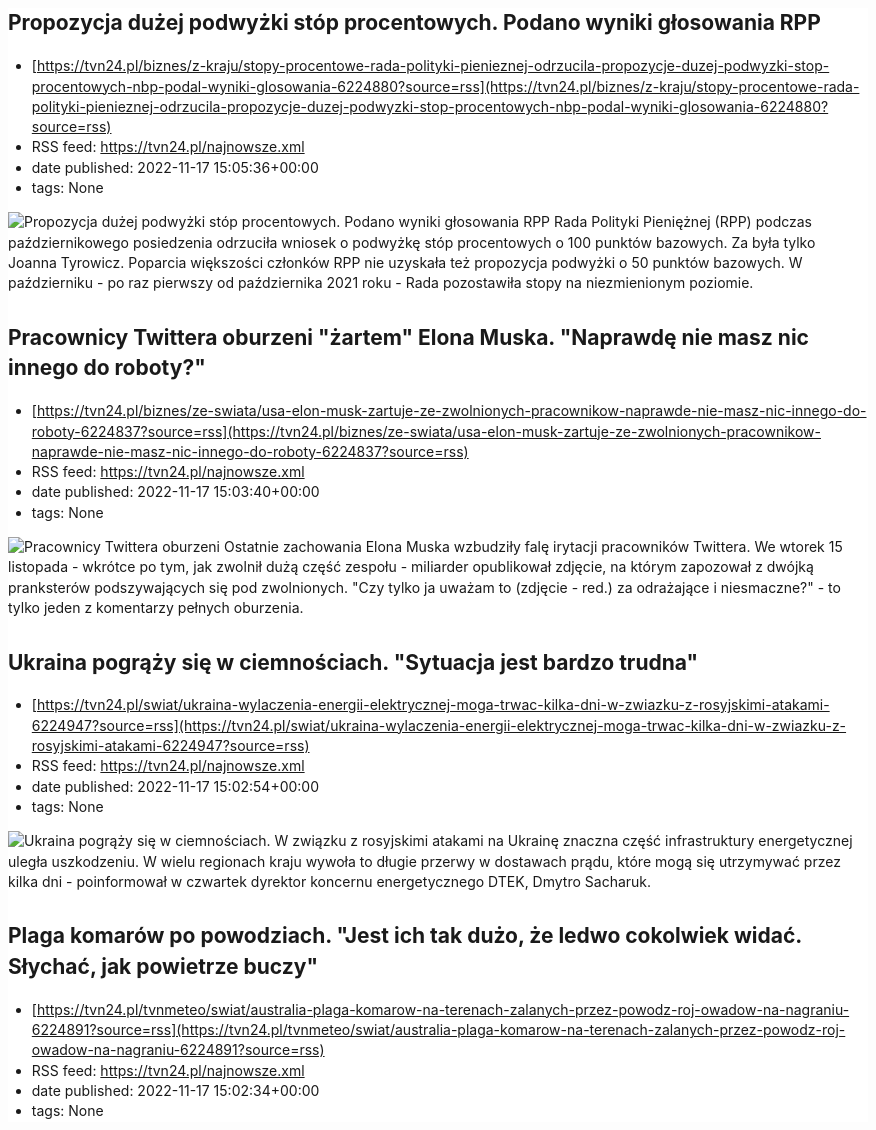 ## Propozycja dużej podwyżki stóp procentowych. Podano wyniki głosowania RPP
 - [https://tvn24.pl/biznes/z-kraju/stopy-procentowe-rada-polityki-pienieznej-odrzucila-propozycje-duzej-podwyzki-stop-procentowych-nbp-podal-wyniki-glosowania-6224880?source=rss](https://tvn24.pl/biznes/z-kraju/stopy-procentowe-rada-polityki-pienieznej-odrzucila-propozycje-duzej-podwyzki-stop-procentowych-nbp-podal-wyniki-glosowania-6224880?source=rss)
 - RSS feed: https://tvn24.pl/najnowsze.xml
 - date published: 2022-11-17 15:05:36+00:00
 - tags: None

<img alt="Propozycja dużej podwyżki stóp procentowych. Podano wyniki głosowania RPP" src="https://tvn24.pl/biznes/najnowsze/cdn-zdjecie-mlgxca-adam-glapinski-6215383/alternates/LANDSCAPE_1280" />
    Rada Polityki Pieniężnej (RPP) podczas październikowego posiedzenia odrzuciła wniosek o podwyżkę stóp procentowych o 100 punktów bazowych. Za była tylko Joanna Tyrowicz. Poparcia większości członków RPP nie uzyskała też propozycja podwyżki o 50 punktów bazowych. W październiku - po raz pierwszy od października 2021 roku - Rada pozostawiła stopy na niezmienionym poziomie.

## Pracownicy Twittera oburzeni "żartem" Elona Muska. "Naprawdę nie masz nic innego do roboty?"
 - [https://tvn24.pl/biznes/ze-swiata/usa-elon-musk-zartuje-ze-zwolnionych-pracownikow-naprawde-nie-masz-nic-innego-do-roboty-6224837?source=rss](https://tvn24.pl/biznes/ze-swiata/usa-elon-musk-zartuje-ze-zwolnionych-pracownikow-naprawde-nie-masz-nic-innego-do-roboty-6224837?source=rss)
 - RSS feed: https://tvn24.pl/najnowsze.xml
 - date published: 2022-11-17 15:03:40+00:00
 - tags: None

<img alt="Pracownicy Twittera oburzeni " src="https://tvn24.pl/najnowsze/cdn-zdjecie-45k348-elon-musk-6189174/alternates/LANDSCAPE_1280" />
    Ostatnie zachowania Elona Muska wzbudziły falę irytacji pracowników Twittera. We wtorek 15 listopada - wkrótce po tym, jak zwolnił dużą część zespołu - miliarder opublikował zdjęcie, na którym zapozował z dwójką pranksterów podszywających się pod zwolnionych. "Czy tylko ja uważam to (zdjęcie - red.) za odrażające i niesmaczne?" - to tylko jeden z komentarzy pełnych oburzenia.

## Ukraina pogrąży się w ciemnościach. "Sytuacja jest bardzo trudna"
 - [https://tvn24.pl/swiat/ukraina-wylaczenia-energii-elektrycznej-moga-trwac-kilka-dni-w-zwiazku-z-rosyjskimi-atakami-6224947?source=rss](https://tvn24.pl/swiat/ukraina-wylaczenia-energii-elektrycznej-moga-trwac-kilka-dni-w-zwiazku-z-rosyjskimi-atakami-6224947?source=rss)
 - RSS feed: https://tvn24.pl/najnowsze.xml
 - date published: 2022-11-17 15:02:54+00:00
 - tags: None

<img alt="Ukraina pogrąży się w ciemnościach. " src="https://tvn24.pl/najnowsze/cdn-zdjecie-ia3pu3-pograzone-w-ciemnosciach-ulice-lwowa-6224952/alternates/LANDSCAPE_1280" />
    W związku z rosyjskimi atakami na Ukrainę znaczna część infrastruktury energetycznej uległa uszkodzeniu. W wielu regionach kraju wywoła to długie przerwy w dostawach prądu, które mogą się utrzymywać przez kilka dni - poinformował w czwartek dyrektor koncernu energetycznego DTEK, Dmytro Sacharuk.

## Plaga komarów po powodziach. "Jest ich tak dużo, że ledwo cokolwiek widać. Słychać, jak powietrze buczy"
 - [https://tvn24.pl/tvnmeteo/swiat/australia-plaga-komarow-na-terenach-zalanych-przez-powodz-roj-owadow-na-nagraniu-6224891?source=rss](https://tvn24.pl/tvnmeteo/swiat/australia-plaga-komarow-na-terenach-zalanych-przez-powodz-roj-owadow-na-nagraniu-6224891?source=rss)
 - RSS feed: https://tvn24.pl/najnowsze.xml
 - date published: 2022-11-17 15:02:34+00:00
 - tags: None
